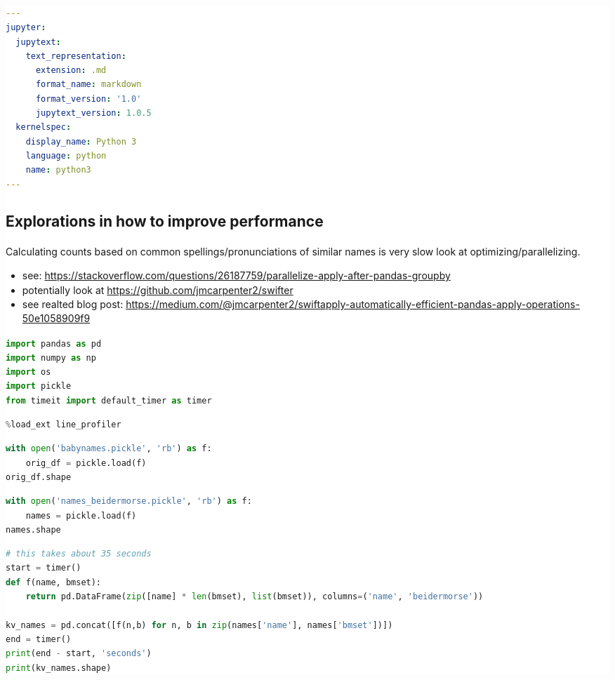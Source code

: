 ```yaml
---
jupyter:
  jupytext:
    text_representation:
      extension: .md
      format_name: markdown
      format_version: '1.0'
      jupytext_version: 1.0.5
  kernelspec:
    display_name: Python 3
    language: python
    name: python3
---
```


## Explorations in how to improve performance

Calculating counts based on common spellings/pronunciations of similar names is very slow look at optimizing/parallelizing.

* see: https://stackoverflow.com/questions/26187759/parallelize-apply-after-pandas-groupby
* potentially look at https://github.com/jmcarpenter2/swifter
* see realted blog post: https://medium.com/@jmcarpenter2/swiftapply-automatically-efficient-pandas-apply-operations-50e1058909f9



```python
import pandas as pd
import numpy as np
import os
import pickle
from timeit import default_timer as timer
```

```python
%load_ext line_profiler
```

```python
with open('babynames.pickle', 'rb') as f:
    orig_df = pickle.load(f)
orig_df.shape
```

```python
with open('names_beidermorse.pickle', 'rb') as f:
    names = pickle.load(f)
names.shape
```

```python
# this takes about 35 seconds
start = timer()
def f(name, bmset):
    return pd.DataFrame(zip([name] * len(bmset), list(bmset)), columns=('name', 'beidermorse'))

kv_names = pd.concat([f(n,b) for n, b in zip(names['name'], names['bmset'])])
end = timer()
print(end - start, 'seconds')
print(kv_names.shape)
```
